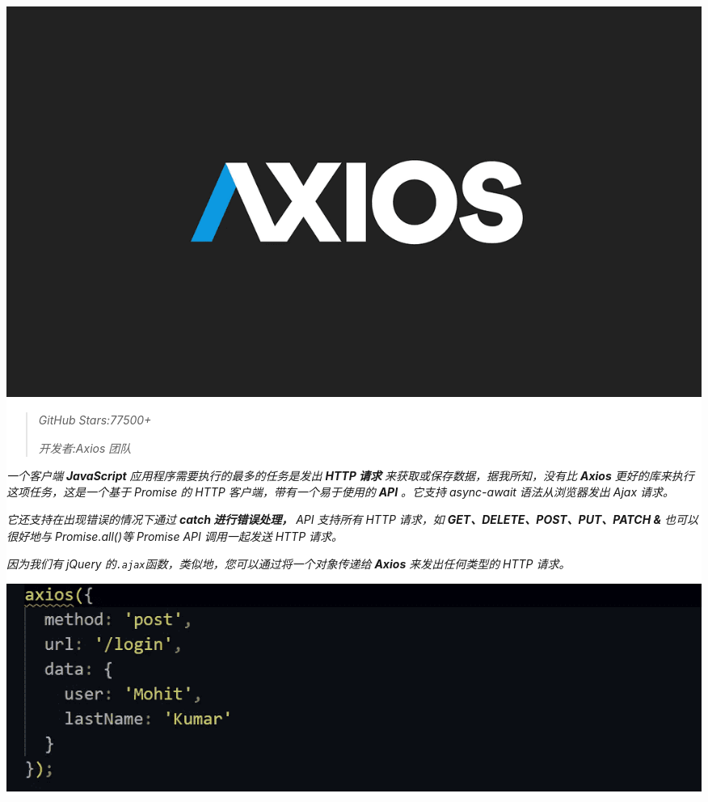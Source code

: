 *![](img/0918e8cf3d961cd25164fb1e45fb19fd.png)*

> *GitHub Stars:77500+*
> 
> *开发者:Axios 团队*

*一个客户端 **JavaScript** 应用程序需要执行的最多的任务是发出 ***HTTP 请求*** 来获取或保存数据，据我所知，没有比 **Axios** 更好的库来执行这项任务，这是一个基于 Promise 的 HTTP 客户端，带有一个易于使用的 **API** 。它支持 async-await 语法从浏览器发出 Ajax 请求。*

*它还支持在出现错误的情况下通过 ***catch 进行错误处理，*** API 支持所有 HTTP 请求，如 **GET、DELETE、POST、PUT、PATCH &** 也可以很好地与 Promise.all()等 Promise API 调用一起发送 HTTP 请求。*

*因为我们有 jQuery 的`.ajax`函数，类似地，您可以通过将一个对象传递给 ***Axios*** 来发出任何类型的 HTTP 请求。*

*![](img/770eea06e0ac889b77da7e7097834adf.png)*
